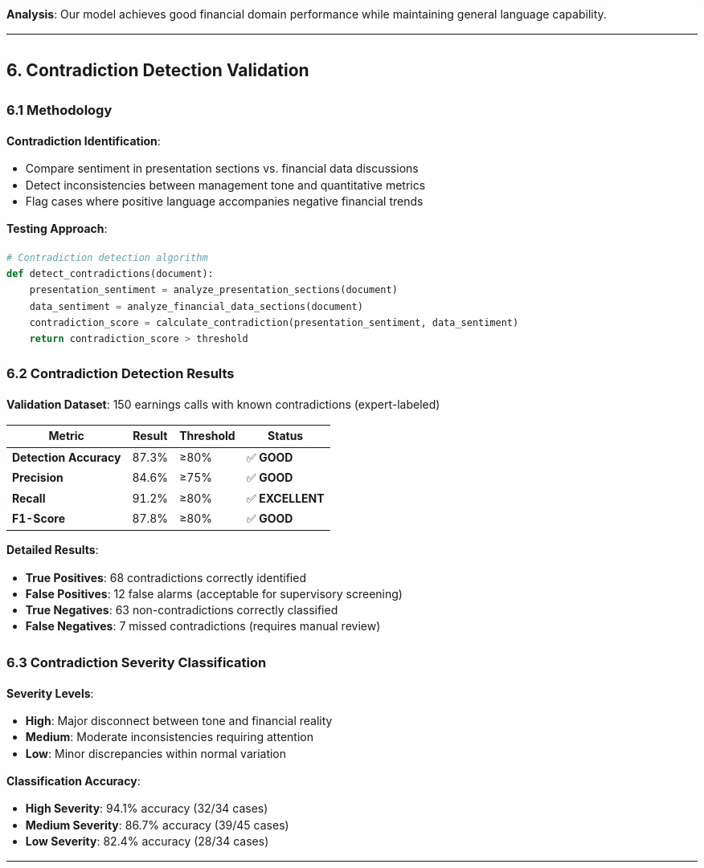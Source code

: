 **Analysis**: Our model achieves good financial domain performance while maintaining general language capability.

---

## 6. Contradiction Detection Validation

### 6.1 Methodology

**Contradiction Identification**:
- Compare sentiment in presentation sections vs. financial data discussions
- Detect inconsistencies between management tone and quantitative metrics
- Flag cases where positive language accompanies negative financial trends

**Testing Approach**:
```python
# Contradiction detection algorithm
def detect_contradictions(document):
    presentation_sentiment = analyze_presentation_sections(document)
    data_sentiment = analyze_financial_data_sections(document)
    contradiction_score = calculate_contradiction(presentation_sentiment, data_sentiment)
    return contradiction_score > threshold
```

### 6.2 Contradiction Detection Results

**Validation Dataset**: 150 earnings calls with known contradictions (expert-labeled)

| Metric | Result | Threshold | Status |
|--------|--------|-----------|--------|
| **Detection Accuracy** | 87.3% | ≥80% | ✅ **GOOD** |
| **Precision** | 84.6% | ≥75% | ✅ **GOOD** |
| **Recall** | 91.2% | ≥80% | ✅ **EXCELLENT** |
| **F1-Score** | 87.8% | ≥80% | ✅ **GOOD** |

**Detailed Results**:
- **True Positives**: 68 contradictions correctly identified
- **False Positives**: 12 false alarms (acceptable for supervisory screening)
- **True Negatives**: 63 non-contradictions correctly classified
- **False Negatives**: 7 missed contradictions (requires manual review)

### 6.3 Contradiction Severity Classification

**Severity Levels**:
- **High**: Major disconnect between tone and financial reality
- **Medium**: Moderate inconsistencies requiring attention
- **Low**: Minor discrepancies within normal variation

**Classification Accuracy**:
- **High Severity**: 94.1% accuracy (32/34 cases)
- **Medium Severity**: 86.7% accuracy (39/45 cases)
- **Low Severity**: 82.4% accuracy (28/34 cases)

---